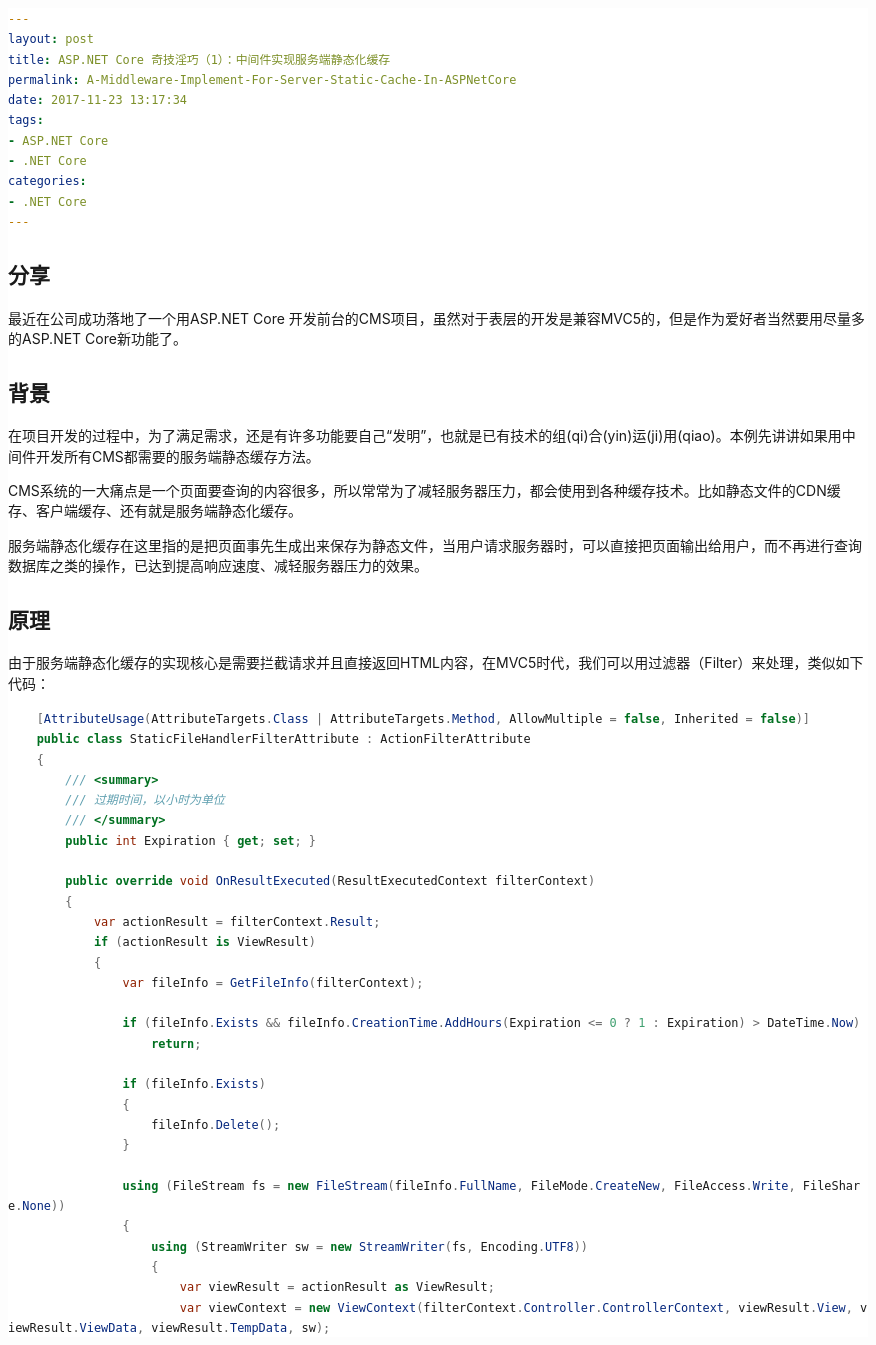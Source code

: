```yaml
---
layout: post
title: ASP.NET Core 奇技淫巧（1）：中间件实现服务端静态化缓存
permalink: A-Middleware-Implement-For-Server-Static-Cache-In-ASPNetCore
date: 2017-11-23 13:17:34
tags:
- ASP.NET Core
- .NET Core
categories:
- .NET Core
---
```


## 分享

最近在公司成功落地了一个用ASP.NET Core 开发前台的CMS项目，虽然对于表层的开发是兼容MVC5的，但是作为爱好者当然要用尽量多的ASP.NET Core新功能了。

## 背景

在项目开发的过程中，为了满足需求，还是有许多功能要自己“发明”，也就是已有技术的组(qi)合(yin)运(ji)用(qiao)。本例先讲讲如果用中间件开发所有CMS都需要的服务端静态缓存方法。

CMS系统的一大痛点是一个页面要查询的内容很多，所以常常为了减轻服务器压力，都会使用到各种缓存技术。比如静态文件的CDN缓存、客户端缓存、还有就是服务端静态化缓存。

服务端静态化缓存在这里指的是把页面事先生成出来保存为静态文件，当用户请求服务器时，可以直接把页面输出给用户，而不再进行查询数据库之类的操作，已达到提高响应速度、减轻服务器压力的效果。

## 原理

由于服务端静态化缓存的实现核心是需要拦截请求并且直接返回HTML内容，在MVC5时代，我们可以用过滤器（Filter）来处理，类似如下代码：

```csharp
    [AttributeUsage(AttributeTargets.Class | AttributeTargets.Method, AllowMultiple = false, Inherited = false)]
    public class StaticFileHandlerFilterAttribute : ActionFilterAttribute
    {
        /// <summary>
        /// 过期时间，以小时为单位
        /// </summary>
        public int Expiration { get; set; }

        public override void OnResultExecuted(ResultExecutedContext filterContext)
        {
            var actionResult = filterContext.Result;
            if (actionResult is ViewResult)
            {
                var fileInfo = GetFileInfo(filterContext);

                if (fileInfo.Exists && fileInfo.CreationTime.AddHours(Expiration <= 0 ? 1 : Expiration) > DateTime.Now)
                    return;

                if (fileInfo.Exists)
                {
                    fileInfo.Delete();
                }

                using (FileStream fs = new FileStream(fileInfo.FullName, FileMode.CreateNew, FileAccess.Write, FileShare.None))
                {
                    using (StreamWriter sw = new StreamWriter(fs, Encoding.UTF8))
                    {
                        var viewResult = actionResult as ViewResult;
                        var viewContext = new ViewContext(filterContext.Controller.ControllerContext, viewResult.View, viewResult.ViewData, viewResult.TempData, sw);
```